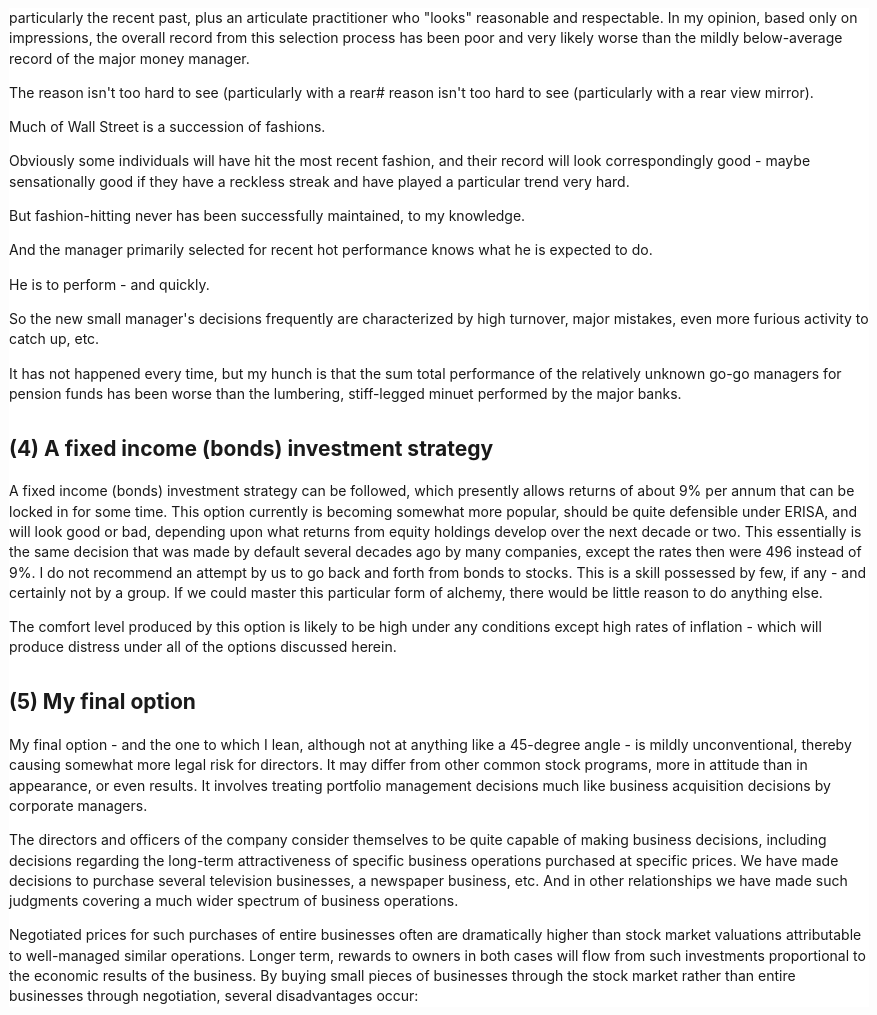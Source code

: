 particularly the recent past, plus an articulate practitioner who "looks" reasonable and respectable. In my opinion, based only on impressions, the overall record from this selection process has been poor and very likely worse than the mildly below-average record of the major money manager. 

The reason isn't too hard to see (particularly with a rear# reason isn't too hard to see (particularly with a rear view mirror).

Much of Wall Street is a succession of fashions.

Obviously some individuals will have hit the most recent fashion, and their record will look correspondingly good - maybe sensationally good if they have a reckless streak and have played a particular trend very hard.

But fashion-hitting never has been successfully maintained, to my knowledge.

And the manager primarily selected for recent hot performance knows what he is expected to do.

He is to perform - and quickly.

So the new small manager's decisions frequently are characterized by high turnover, major mistakes, even more furious activity to catch up, etc.

It has not happened every time, but my hunch is that the sum total performance of the relatively unknown go-go managers for pension funds has been worse than the lumbering, stiff-legged minuet performed by the major banks.

## (4) A fixed income (bonds) investment strategy

A fixed income (bonds) investment strategy can be followed, which presently allows returns of about 9% per annum that can be locked in for some time. This option currently is becoming somewhat more popular, should be quite defensible under ERISA, and will look good or bad, depending upon what returns from equity holdings develop over the next decade or two. This essentially is the same decision that was made by default several decades ago by many companies, except the rates then were 496 instead of 9%. I do not recommend an attempt by us to go back and forth from bonds to stocks. This is a skill possessed by few, if any - and certainly not by a group. If we could master this particular form of alchemy, there would be little reason to do anything else.

The comfort level produced by this option is likely to be high under any conditions except high rates of inflation - which will produce distress under all of the options discussed herein.

## (5) My final option

My final option - and the one to which I lean, although not at anything like a 45-degree angle - is mildly unconventional, thereby causing somewhat more legal risk for directors. It may differ from other common stock programs, more in attitude than in appearance, or even results. It involves treating portfolio management decisions much like business acquisition decisions by corporate managers.

The directors and officers of the company consider themselves to be quite capable of making business decisions, including decisions regarding the long-term attractiveness of specific business operations purchased at specific prices. We have made decisions to purchase several television businesses, a newspaper business, etc. And in other relationships we have made such judgments covering a much wider spectrum of business operations.

Negotiated prices for such purchases of entire businesses often are dramatically higher than stock market valuations attributable to well-managed similar operations. Longer term, rewards to owners in both cases will flow from such investments proportional to the economic results of the business. By buying small pieces of businesses through the stock market rather than entire businesses through negotiation, several disadvantages occur:
